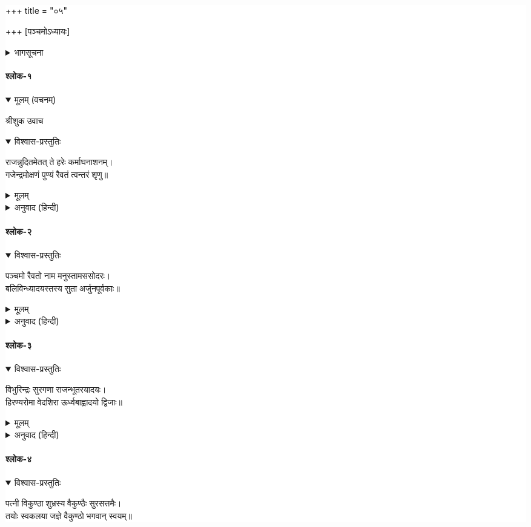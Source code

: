 +++
title = "०५"

+++
[पञ्चमोऽध्यायः]



<details><summary>भागसूचना</summary></details>

#### श्लोक-१


<details open><summary>मूलम् (वचनम्)</summary>

श्रीशुक उवाच
</details>

<details open><summary>विश्वास-प्रस्तुतिः</summary>

राजन्नुदितमेतत् ते हरेः कर्माघनाशनम्।  
गजेन्द्रमोक्षणं पुण्यं रैवतं त्वन्तरं शृणु॥
</details>

<details><summary>मूलम्</summary></details>

<details><summary>अनुवाद (हिन्दी)</summary></details>

#### श्लोक-२


<details open><summary>विश्वास-प्रस्तुतिः</summary>

पञ्चमो रैवतो नाम मनुस्तामससोदरः।  
बलिविन्ध्यादयस्तस्य सुता अर्जुनपूर्वकाः॥
</details>

<details><summary>मूलम्</summary></details>

<details><summary>अनुवाद (हिन्दी)</summary></details>

#### श्लोक-३


<details open><summary>विश्वास-प्रस्तुतिः</summary>

विभुरिन्द्रः सुरगणा राजन्भूतरयादयः।  
हिरण्यरोमा वेदशिरा ऊर्ध्वबाह्वादयो द्विजाः॥
</details>

<details><summary>मूलम्</summary></details>

<details><summary>अनुवाद (हिन्दी)</summary></details>

#### श्लोक-४


<details open><summary>विश्वास-प्रस्तुतिः</summary>

पत्नी विकुण्ठा शुभ्रस्य वैकुण्ठैः सुरसत्तमैः।  
तयोः स्वकलया जज्ञे वैकुण्ठो भगवान् स्वयम्॥
</details>
